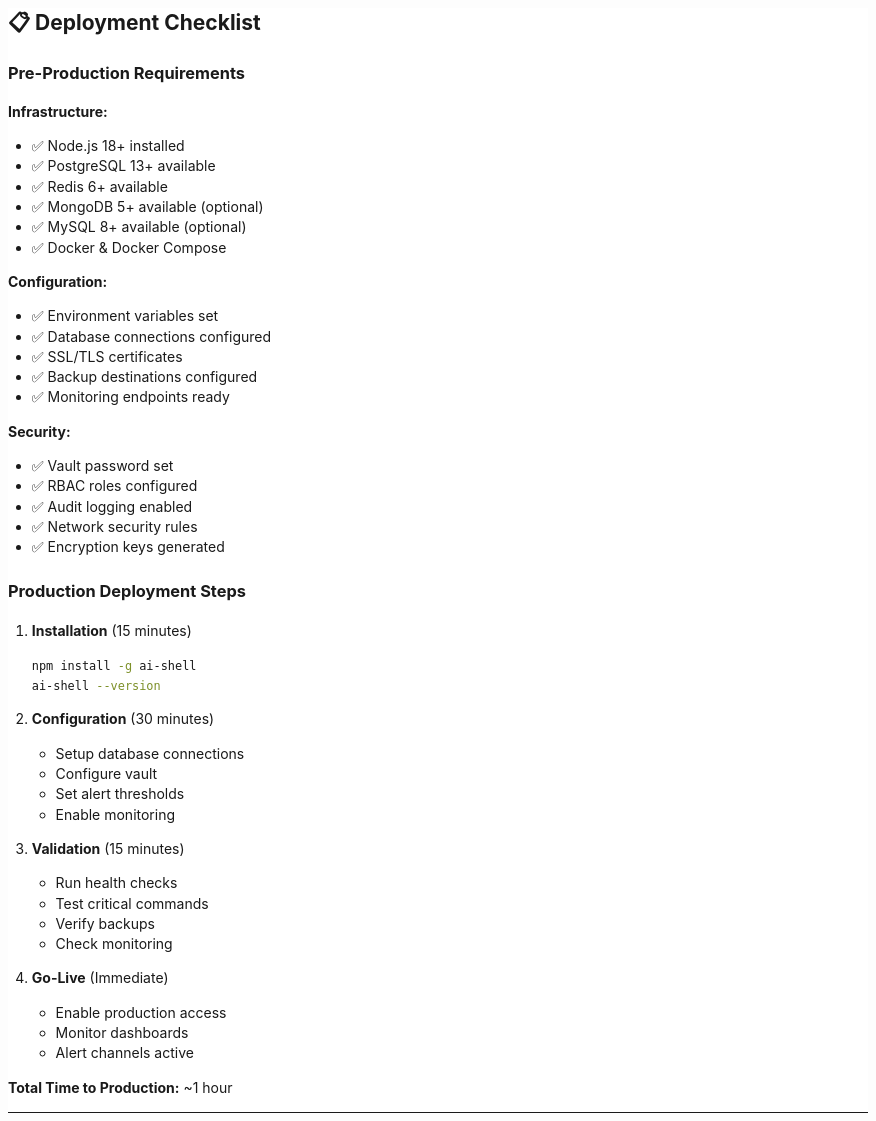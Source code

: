 
## 📋 Deployment Checklist

### Pre-Production Requirements

**Infrastructure:**
- ✅ Node.js 18+ installed
- ✅ PostgreSQL 13+ available
- ✅ Redis 6+ available
- ✅ MongoDB 5+ available (optional)
- ✅ MySQL 8+ available (optional)
- ✅ Docker & Docker Compose

**Configuration:**
- ✅ Environment variables set
- ✅ Database connections configured
- ✅ SSL/TLS certificates
- ✅ Backup destinations configured
- ✅ Monitoring endpoints ready

**Security:**
- ✅ Vault password set
- ✅ RBAC roles configured
- ✅ Audit logging enabled
- ✅ Network security rules
- ✅ Encryption keys generated

### Production Deployment Steps

1. **Installation** (15 minutes)
   ```bash
   npm install -g ai-shell
   ai-shell --version
   ```

2. **Configuration** (30 minutes)
   - Setup database connections
   - Configure vault
   - Set alert thresholds
   - Enable monitoring

3. **Validation** (15 minutes)
   - Run health checks
   - Test critical commands
   - Verify backups
   - Check monitoring

4. **Go-Live** (Immediate)
   - Enable production access
   - Monitor dashboards
   - Alert channels active

**Total Time to Production:** ~1 hour

---